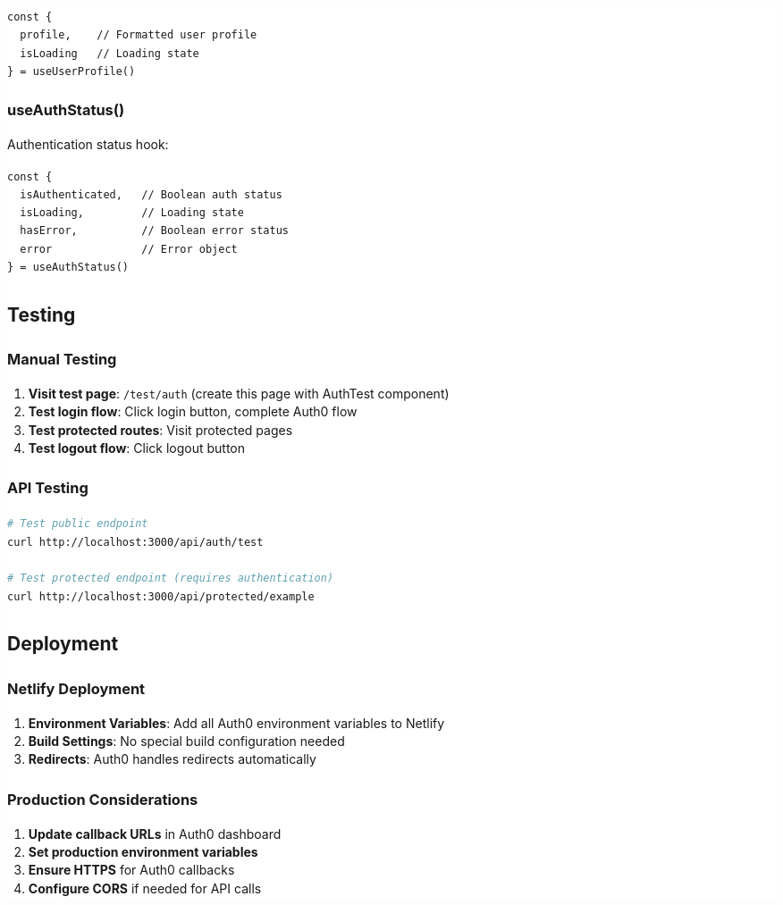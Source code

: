 ```tsx
const {
  profile,    // Formatted user profile
  isLoading   // Loading state
} = useUserProfile()
```

### useAuthStatus()

Authentication status hook:

```tsx
const {
  isAuthenticated,   // Boolean auth status
  isLoading,         // Loading state
  hasError,          // Boolean error status
  error              // Error object
} = useAuthStatus()
```

## Testing

### Manual Testing

1. **Visit test page**: `/test/auth` (create this page with AuthTest component)
2. **Test login flow**: Click login button, complete Auth0 flow
3. **Test protected routes**: Visit protected pages
4. **Test logout flow**: Click logout button

### API Testing

```bash
# Test public endpoint
curl http://localhost:3000/api/auth/test

# Test protected endpoint (requires authentication)
curl http://localhost:3000/api/protected/example
```

## Deployment

### Netlify Deployment

1. **Environment Variables**: Add all Auth0 environment variables to Netlify
2. **Build Settings**: No special build configuration needed
3. **Redirects**: Auth0 handles redirects automatically

### Production Considerations

1. **Update callback URLs** in Auth0 dashboard
2. **Set production environment variables**
3. **Ensure HTTPS** for Auth0 callbacks
4. **Configure CORS** if needed for API calls

